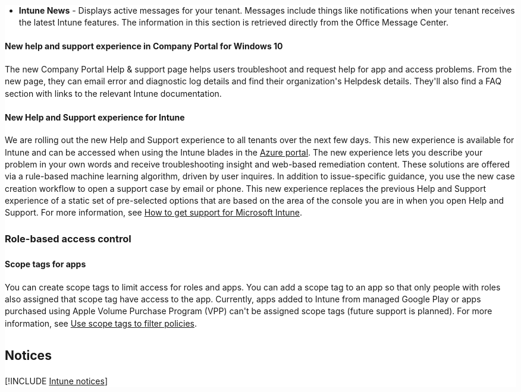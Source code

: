 - **Intune News** - Displays active messages for your tenant. Messages include things like notifications when your tenant receives the latest Intune features.  The information in this section is retrieved directly from the Office Message Center.

#### New help and support experience in Company Portal for Windows 10 
The new Company Portal Help & support page helps users troubleshoot and request help for app and access problems. From the new page, they can email error and diagnostic log details and find their organization's Helpdesk details. They'll also find a FAQ section with links to the relevant Intune documentation. 

#### New Help and Support experience for Intune   
We are rolling out the new Help and Support experience to all tenants over the next few days. This new experience is available for Intune and can be accessed when using the Intune blades in the [Azure portal](https://portal.azure.com/).
The new experience lets you describe your problem in your own words and receive troubleshooting insight and web-based remediation content. These solutions are offered via a rule-based machine learning algorithm, driven by user inquires. 
In addition to issue-specific guidance, you use the new case creation workflow to open a support case by email or phone. 
This new experience replaces the previous Help and Support experience of a static set of pre-selected options that are based on the area of the console you are in when you open Help and Support. 
For more information, see [How to get support for Microsoft Intune](get-support.md).

### Role-based access control

#### Scope tags for apps 
You can create scope tags to limit access for roles and apps. You can add a scope tag to an app so that only people with roles also assigned that scope tag have access to the app. Currently, apps added to Intune from managed Google Play or apps purchased using Apple Volume Purchase Program (VPP) can't be assigned scope tags (future support is planned). For more information, see [Use scope tags to filter policies](scope-tags.md).

## Notices

[!INCLUDE [Intune notices](./includes/intune-notices.md)]
